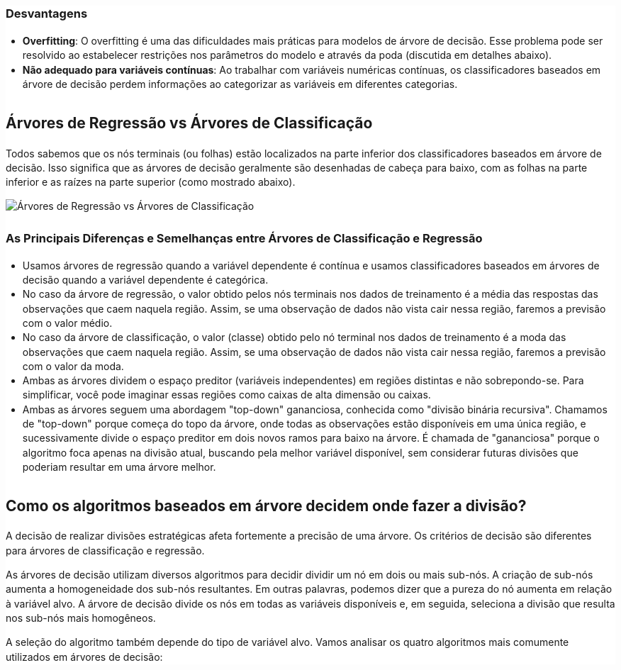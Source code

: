 ### Desvantagens
- **Overfitting**: O overfitting é uma das dificuldades mais práticas para modelos de árvore de decisão. Esse problema pode ser resolvido ao estabelecer restrições nos parâmetros do modelo e através da poda (discutida em detalhes abaixo).
- **Não adequado para variáveis contínuas**: Ao trabalhar com variáveis numéricas contínuas, os classificadores baseados em árvore de decisão perdem informações ao categorizar as variáveis em diferentes categorias.

## Árvores de Regressão vs Árvores de Classificação
Todos sabemos que os nós terminais (ou folhas) estão localizados na parte inferior dos classificadores baseados em árvore de decisão. Isso significa que as árvores de decisão geralmente são desenhadas de cabeça para baixo, com as folhas na parte inferior e as raízes na parte superior (como mostrado abaixo).

![Árvores de Regressão vs Árvores de Classificação](/images/posts/tree-algorithms-tutorial/image3.png)

### As Principais Diferenças e Semelhanças entre Árvores de Classificação e Regressão
- Usamos árvores de regressão quando a variável dependente é contínua e usamos classificadores baseados em árvores de decisão quando a variável dependente é categórica.
- No caso da árvore de regressão, o valor obtido pelos nós terminais nos dados de treinamento é a média das respostas das observações que caem naquela região. Assim, se uma observação de dados não vista cair nessa região, faremos a previsão com o valor médio.
- No caso da árvore de classificação, o valor (classe) obtido pelo nó terminal nos dados de treinamento é a moda das observações que caem naquela região. Assim, se uma observação de dados não vista cair nessa região, faremos a previsão com o valor da moda.
- Ambas as árvores dividem o espaço preditor (variáveis independentes) em regiões distintas e não sobrepondo-se. Para simplificar, você pode imaginar essas regiões como caixas de alta dimensão ou caixas.
- Ambas as árvores seguem uma abordagem "top-down" gananciosa, conhecida como "divisão binária recursiva". Chamamos de "top-down" porque começa do topo da árvore, onde todas as observações estão disponíveis em uma única região, e sucessivamente divide o espaço preditor em dois novos ramos para baixo na árvore. É chamada de "gananciosa" porque o algoritmo foca apenas na divisão atual, buscando pela melhor variável disponível, sem considerar futuras divisões que poderiam resultar em uma árvore melhor.

## Como os algoritmos baseados em árvore decidem onde fazer a divisão?
A decisão de realizar divisões estratégicas afeta fortemente a precisão de uma árvore. Os critérios de decisão são diferentes para árvores de classificação e regressão.

As árvores de decisão utilizam diversos algoritmos para decidir dividir um nó em dois ou mais sub-nós. A criação de sub-nós aumenta a homogeneidade dos sub-nós resultantes. Em outras palavras, podemos dizer que a pureza do nó aumenta em relação à variável alvo. A árvore de decisão divide os nós em todas as variáveis disponíveis e, em seguida, seleciona a divisão que resulta nos sub-nós mais homogêneos.

A seleção do algoritmo também depende do tipo de variável alvo. Vamos analisar os quatro algoritmos mais comumente utilizados em árvores de decisão:
